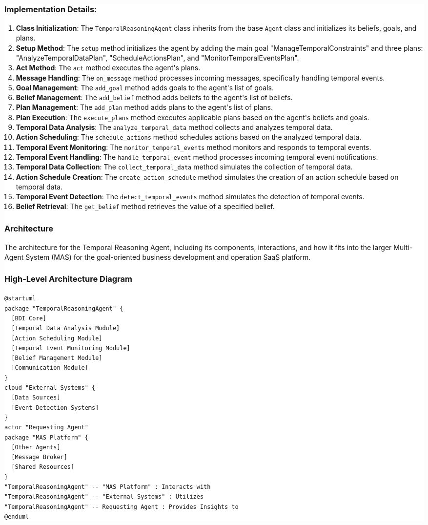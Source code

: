 ### Implementation Details:

1. **Class Initialization**: The `TemporalReasoningAgent` class inherits from the base `Agent` class and initializes its beliefs, goals, and plans.
2. **Setup Method**: The `setup` method initializes the agent by adding the main goal "ManageTemporalConstraints" and three plans: "AnalyzeTemporalDataPlan", "ScheduleActionsPlan", and "MonitorTemporalEventsPlan".
3. **Act Method**: The `act` method executes the agent's plans.
4. **Message Handling**: The `on_message` method processes incoming messages, specifically handling temporal events.
5. **Goal Management**: The `add_goal` method adds goals to the agent's list of goals.
6. **Belief Management**: The `add_belief` method adds beliefs to the agent's list of beliefs.
7. **Plan Management**: The `add_plan` method adds plans to the agent's list of plans.
8. **Plan Execution**: The `execute_plans` method executes applicable plans based on the agent's beliefs and goals.
9. **Temporal Data Analysis**: The `analyze_temporal_data` method collects and analyzes temporal data.
10. **Action Scheduling**: The `schedule_actions` method schedules actions based on the analyzed temporal data.
11. **Temporal Event Monitoring**: The `monitor_temporal_events` method monitors and responds to temporal events.
12. **Temporal Event Handling**: The `handle_temporal_event` method processes incoming temporal event notifications.
13. **Temporal Data Collection**: The `collect_temporal_data` method simulates the collection of temporal data.
14. **Action Schedule Creation**: The `create_action_schedule` method simulates the creation of an action schedule based on temporal data.
15. **Temporal Event Detection**: The `detect_temporal_events` method simulates the detection of temporal events.
16. **Belief Retrieval**: The `get_belief` method retrieves the value of a specified belief.

### Architecture

The architecture for the Temporal Reasoning Agent, including its components, interactions, and how it fits into the larger Multi-Agent System (MAS) for the goal-oriented business development and operation SaaS platform.

### High-Level Architecture Diagram

```
@startuml
package "TemporalReasoningAgent" {
  [BDI Core]
  [Temporal Data Analysis Module]
  [Action Scheduling Module]
  [Temporal Event Monitoring Module]
  [Belief Management Module]
  [Communication Module]
}
cloud "External Systems" {
  [Data Sources]
  [Event Detection Systems]
}
actor "Requesting Agent"
package "MAS Platform" {
  [Other Agents]
  [Message Broker]
  [Shared Resources]
}
"TemporalReasoningAgent" -- "MAS Platform" : Interacts with
"TemporalReasoningAgent" -- "External Systems" : Utilizes
"TemporalReasoningAgent" -- Requesting Agent : Provides Insights to
@enduml

```